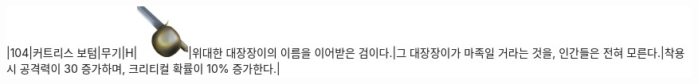 |104|커트리스 보텀|무기|H|<img src="./Items/Cultass Votem.png" width="64">|위대한 대장장이의 이름을 이어받은 검이다.|그 대장장이가 마족일 거라는 것을, 인간들은 전혀 모른다.|착용 시 공격력이 30 증가하며, 크리티컬 확률이 10% 증가한다.|